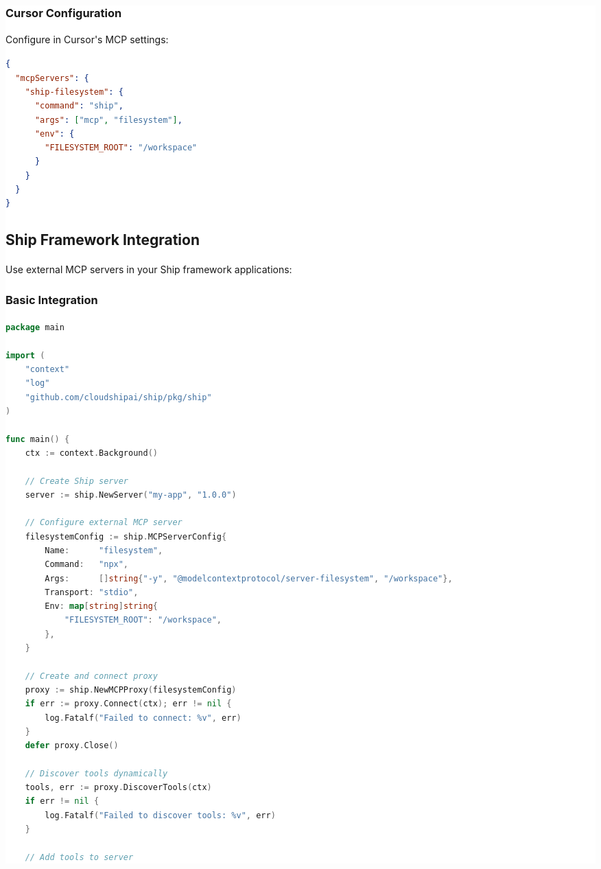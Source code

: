 ### Cursor Configuration

Configure in Cursor's MCP settings:

```json
{
  "mcpServers": {
    "ship-filesystem": {
      "command": "ship",
      "args": ["mcp", "filesystem"],
      "env": {
        "FILESYSTEM_ROOT": "/workspace"
      }
    }
  }
}
```

## Ship Framework Integration

Use external MCP servers in your Ship framework applications:

### Basic Integration

```go
package main

import (
    "context"
    "log"
    "github.com/cloudshipai/ship/pkg/ship"
)

func main() {
    ctx := context.Background()
    
    // Create Ship server
    server := ship.NewServer("my-app", "1.0.0")
    
    // Configure external MCP server
    filesystemConfig := ship.MCPServerConfig{
        Name:      "filesystem",
        Command:   "npx",
        Args:      []string{"-y", "@modelcontextprotocol/server-filesystem", "/workspace"},
        Transport: "stdio",
        Env: map[string]string{
            "FILESYSTEM_ROOT": "/workspace",
        },
    }
    
    // Create and connect proxy
    proxy := ship.NewMCPProxy(filesystemConfig)
    if err := proxy.Connect(ctx); err != nil {
        log.Fatalf("Failed to connect: %v", err)
    }
    defer proxy.Close()
    
    // Discover tools dynamically
    tools, err := proxy.DiscoverTools(ctx)
    if err != nil {
        log.Fatalf("Failed to discover tools: %v", err)
    }
    
    // Add tools to server
```